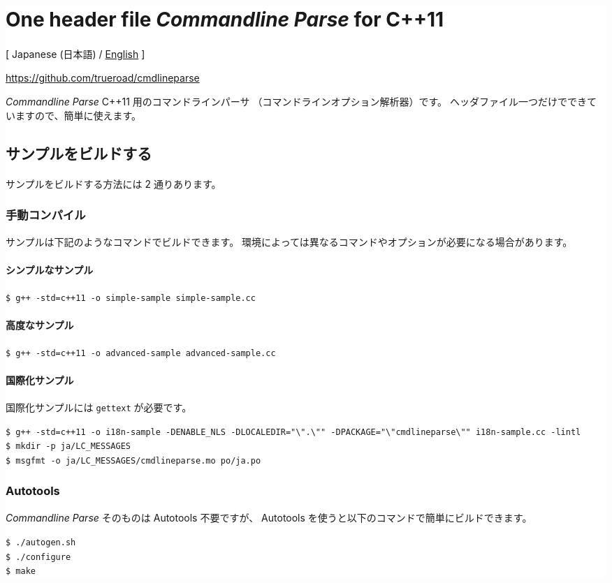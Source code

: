 
# One header file *Commandline Parse* for C++11

[ Japanese (日本語) / [English](./README.md) ]

[
https://github.com/trueroad/cmdlineparse
](https://github.com/trueroad/cmdlineparse)

*Commandline Parse* C++11 用のコマンドラインパーサ
（コマンドラインオプション解析器）です。
ヘッダファイル一つだけでできていますので、簡単に使えます。

## サンプルをビルドする

サンプルをビルドする方法には 2 通りあります。

### 手動コンパイル

サンプルは下記のようなコマンドでビルドできます。
環境によっては異なるコマンドやオプションが必要になる場合があります。

#### シンプルなサンプル

```
$ g++ -std=c++11 -o simple-sample simple-sample.cc
```

#### 高度なサンプル

```
$ g++ -std=c++11 -o advanced-sample advanced-sample.cc
```

#### 国際化サンプル

国際化サンプルには `gettext` が必要です。

```
$ g++ -std=c++11 -o i18n-sample -DENABLE_NLS -DLOCALEDIR="\".\"" -DPACKAGE="\"cmdlineparse\"" i18n-sample.cc -lintl
$ mkdir -p ja/LC_MESSAGES
$ msgfmt -o ja/LC_MESSAGES/cmdlineparse.mo po/ja.po
```

### Autotools

*Commandline Parse* そのものは Autotools 不要ですが、
Autotools を使うと以下のコマンドで簡単にビルドできます。

```
$ ./autogen.sh
$ ./configure
$ make
```
